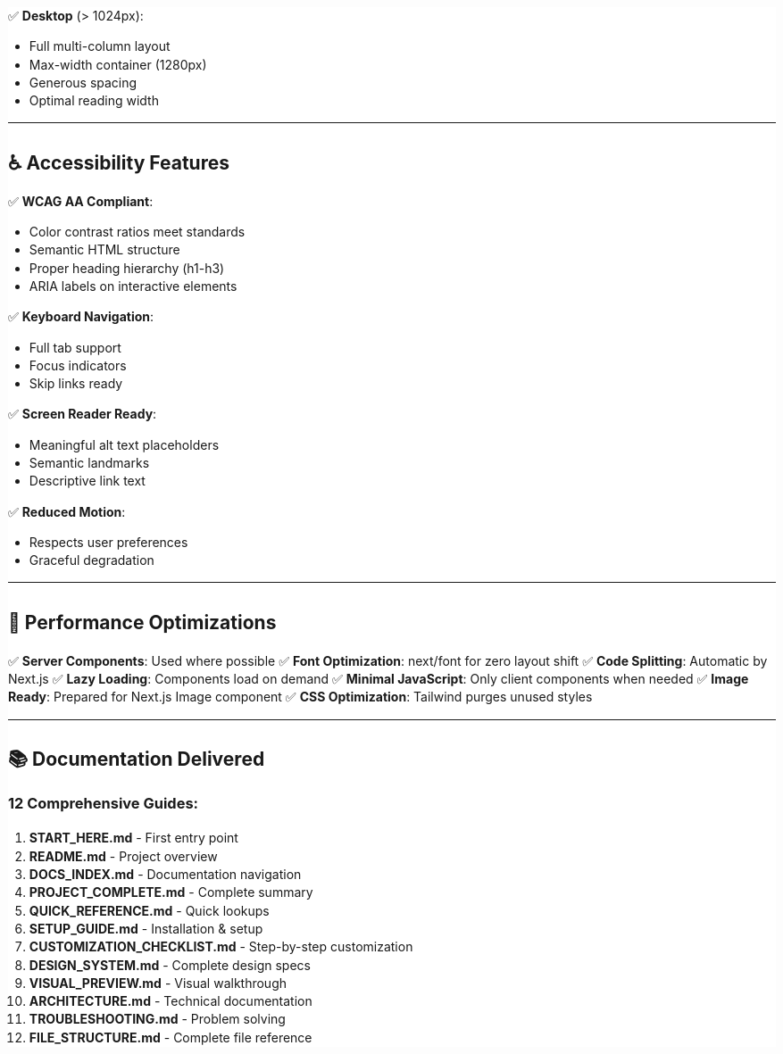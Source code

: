 ✅ **Desktop** (> 1024px):
- Full multi-column layout
- Max-width container (1280px)
- Generous spacing
- Optimal reading width

---

## ♿ Accessibility Features

✅ **WCAG AA Compliant**:
- Color contrast ratios meet standards
- Semantic HTML structure
- Proper heading hierarchy (h1-h3)
- ARIA labels on interactive elements

✅ **Keyboard Navigation**:
- Full tab support
- Focus indicators
- Skip links ready

✅ **Screen Reader Ready**:
- Meaningful alt text placeholders
- Semantic landmarks
- Descriptive link text

✅ **Reduced Motion**:
- Respects user preferences
- Graceful degradation

---

## 🚀 Performance Optimizations

✅ **Server Components**: Used where possible
✅ **Font Optimization**: next/font for zero layout shift
✅ **Code Splitting**: Automatic by Next.js
✅ **Lazy Loading**: Components load on demand
✅ **Minimal JavaScript**: Only client components when needed
✅ **Image Ready**: Prepared for Next.js Image component
✅ **CSS Optimization**: Tailwind purges unused styles

---

## 📚 Documentation Delivered

### 12 Comprehensive Guides:

1. **START_HERE.md** - First entry point
2. **README.md** - Project overview
3. **DOCS_INDEX.md** - Documentation navigation
4. **PROJECT_COMPLETE.md** - Complete summary
5. **QUICK_REFERENCE.md** - Quick lookups
6. **SETUP_GUIDE.md** - Installation & setup
7. **CUSTOMIZATION_CHECKLIST.md** - Step-by-step customization
8. **DESIGN_SYSTEM.md** - Complete design specs
9. **VISUAL_PREVIEW.md** - Visual walkthrough
10. **ARCHITECTURE.md** - Technical documentation
11. **TROUBLESHOOTING.md** - Problem solving
12. **FILE_STRUCTURE.md** - Complete file reference
